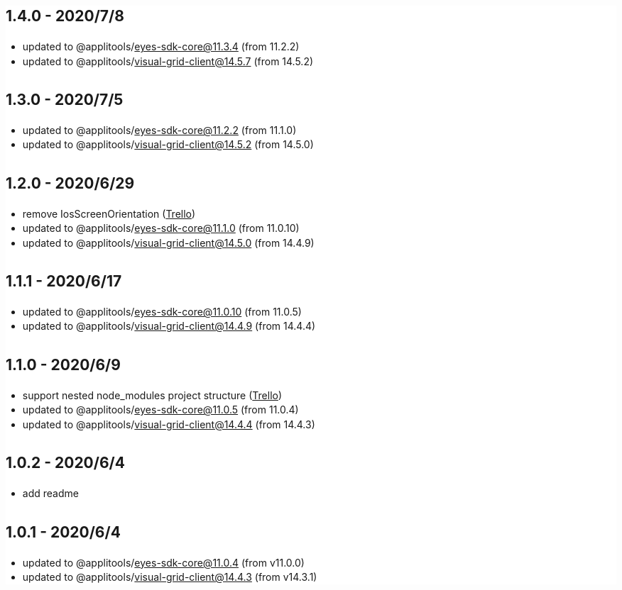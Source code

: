## 1.4.0 - 2020/7/8

- updated to @applitools/eyes-sdk-core@11.3.4 (from 11.2.2)
- updated to @applitools/visual-grid-client@14.5.7 (from 14.5.2)

## 1.3.0 - 2020/7/5

- updated to @applitools/eyes-sdk-core@11.2.2 (from 11.1.0)
- updated to @applitools/visual-grid-client@14.5.2 (from 14.5.0)

## 1.2.0 - 2020/6/29

- remove IosScreenOrientation ([Trello](https://trello.com/c/abSJ68Rl/409-ufg-safari-on-ios-orientations-changes))
- updated to @applitools/eyes-sdk-core@11.1.0 (from 11.0.10)
- updated to @applitools/visual-grid-client@14.5.0 (from 14.4.9)

## 1.1.1 - 2020/6/17

- updated to @applitools/eyes-sdk-core@11.0.10 (from 11.0.5)
- updated to @applitools/visual-grid-client@14.4.9 (from 14.4.4)

## 1.1.0 - 2020/6/9

- support nested node_modules project structure ([Trello](https://trello.com/c/I1mh1VwH))
- updated to @applitools/eyes-sdk-core@11.0.5 (from 11.0.4)
- updated to @applitools/visual-grid-client@14.4.4 (from 14.4.3)

## 1.0.2 - 2020/6/4

- add readme

## 1.0.1 - 2020/6/4

- updated to @applitools/eyes-sdk-core@11.0.4 (from v11.0.0)
- updated to @applitools/visual-grid-client@14.4.3 (from v14.3.1)
